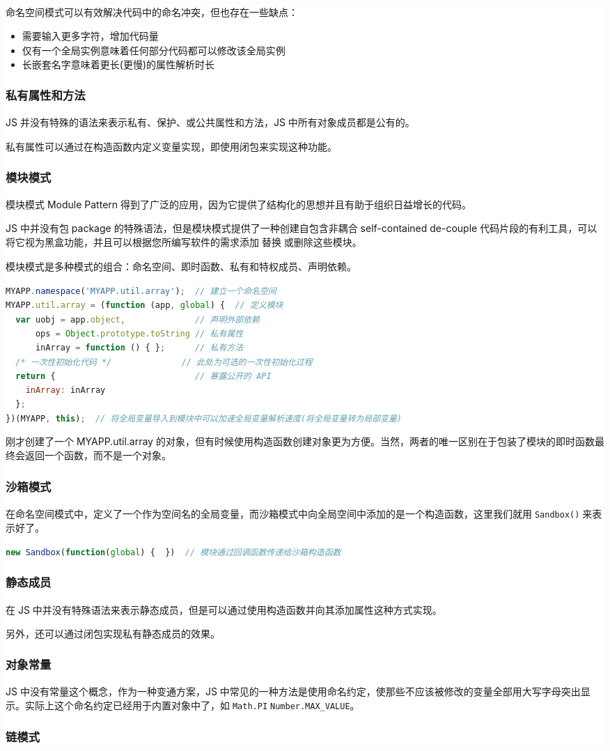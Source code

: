 命名空间模式可以有效解决代码中的命名冲突，但也存在一些缺点：
  * 需要输入更多字符，增加代码量
  * 仅有一个全局实例意味着任何部分代码都可以修改该全局实例
  * 长嵌套名字意味着更长(更慢)的属性解析时长

### 私有属性和方法

JS 并没有特殊的语法来表示私有、保护、或公共属性和方法，JS 中所有对象成员都是公有的。

私有属性可以通过在构造函数内定义变量实现，即使用闭包来实现这种功能。

### 模块模式

模块模式 Module Pattern 得到了广泛的应用，因为它提供了结构化的思想并且有助于组织日益增长的代码。

JS 中并没有包 package 的特殊语法，但是模块模式提供了一种创建自包含非耦合 self-contained de-couple 代码片段的有利工具，可以将它视为黑盒功能，并且可以根据您所编写软件的需求添加 替换 或删除这些模块。

模块模式是多种模式的组合：命名空间、即时函数、私有和特权成员、声明依赖。

```js
MYAPP.namespace('MYAPP.util.array');  // 建立一个命名空间
MYAPP.util.array = (function (app, global) {  // 定义模块
  var uobj = app.object,              // 声明外部依赖
      ops = Object.prototype.toString // 私有属性
      inArray = function () { };      // 私有方法
  /* 一次性初始化代码 */              // 此处为可选的一次性初始化过程
  return {                            // 暴露公开的 API
    inArray: inArray
  };
})(MYAPP, this);  // 将全局变量导入到模块中可以加速全局变量解析速度(将全局变量转为局部变量)
```

刚才创建了一个 MYAPP.util.array 的对象，但有时候使用构造函数创建对象更为方便。当然，两者的唯一区别在于包装了模块的即时函数最终会返回一个函数，而不是一个对象。


### 沙箱模式

在命名空间模式中，定义了一个作为空间名的全局变量，而沙箱模式中向全局空间中添加的是一个构造函数，这里我们就用 `Sandbox()` 来表示好了。

```js
new Sandbox(function(global) {  })  // 模块通过回调函数传递给沙箱构造函数
```

### 静态成员

在 JS 中并没有特殊语法来表示静态成员，但是可以通过使用构造函数并向其添加属性这种方式实现。

另外，还可以通过闭包实现私有静态成员的效果。

### 对象常量

JS 中没有常量这个概念，作为一种变通方案，JS 中常见的一种方法是使用命名约定，使那些不应该被修改的变量全部用大写字母突出显示。实际上这个命名约定已经用于内置对象中了，如 `Math.PI` `Number.MAX_VALUE`。

### 链模式
